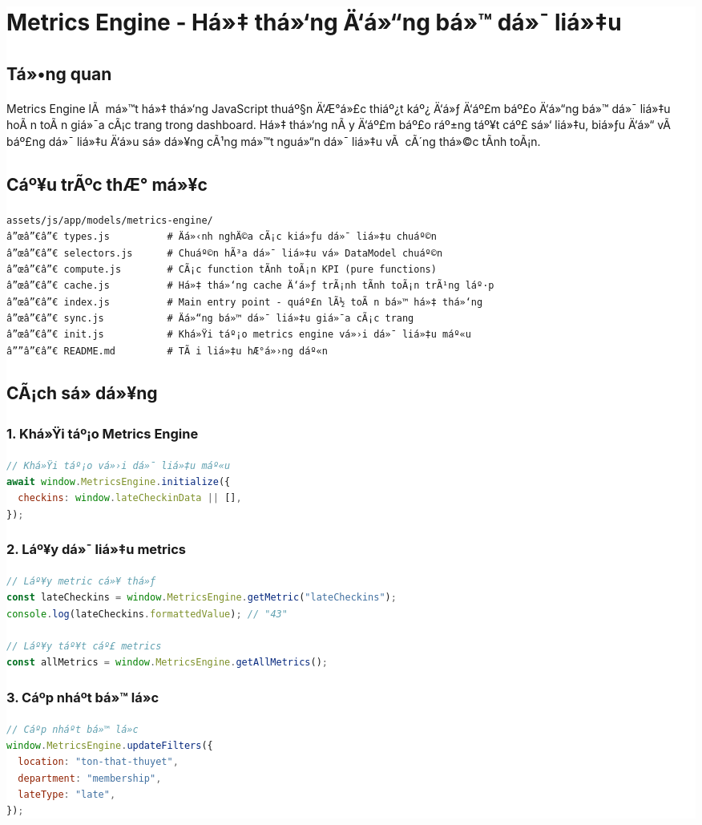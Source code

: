 ﻿# Metrics Engine - Há»‡ thá»‘ng Ä‘á»“ng bá»™ dá»¯ liá»‡u

## Tá»•ng quan

Metrics Engine lÃ  má»™t há»‡ thá»‘ng JavaScript thuáº§n Ä‘Æ°á»£c thiáº¿t káº¿ Ä‘á»ƒ Ä‘áº£m báº£o Ä‘á»“ng bá»™ dá»¯ liá»‡u hoÃ n toÃ n giá»¯a cÃ¡c trang trong dashboard. Há»‡ thá»‘ng nÃ y Ä‘áº£m báº£o ráº±ng táº¥t cáº£ sá»‘ liá»‡u, biá»ƒu Ä‘á»“ vÃ  báº£ng dá»¯ liá»‡u Ä‘á»u sá»­ dá»¥ng cÃ¹ng má»™t nguá»“n dá»¯ liá»‡u vÃ  cÃ´ng thá»©c tÃ­nh toÃ¡n.

## Cáº¥u trÃºc thÆ° má»¥c

```
assets/js/app/models/metrics-engine/
â”œâ”€â”€ types.js          # Äá»‹nh nghÄ©a cÃ¡c kiá»ƒu dá»¯ liá»‡u chuáº©n
â”œâ”€â”€ selectors.js      # Chuáº©n hÃ³a dá»¯ liá»‡u vá» DataModel chuáº©n
â”œâ”€â”€ compute.js        # CÃ¡c function tÃ­nh toÃ¡n KPI (pure functions)
â”œâ”€â”€ cache.js          # Há»‡ thá»‘ng cache Ä‘á»ƒ trÃ¡nh tÃ­nh toÃ¡n trÃ¹ng láº·p
â”œâ”€â”€ index.js          # Main entry point - quáº£n lÃ½ toÃ n bá»™ há»‡ thá»‘ng
â”œâ”€â”€ sync.js           # Äá»“ng bá»™ dá»¯ liá»‡u giá»¯a cÃ¡c trang
â”œâ”€â”€ init.js           # Khá»Ÿi táº¡o metrics engine vá»›i dá»¯ liá»‡u máº«u
â””â”€â”€ README.md         # TÃ i liá»‡u hÆ°á»›ng dáº«n
```

## CÃ¡ch sá»­ dá»¥ng

### 1. Khá»Ÿi táº¡o Metrics Engine

```javascript
// Khá»Ÿi táº¡o vá»›i dá»¯ liá»‡u máº«u
await window.MetricsEngine.initialize({
  checkins: window.lateCheckinData || [],
});
```

### 2. Láº¥y dá»¯ liá»‡u metrics

```javascript
// Láº¥y metric cá»¥ thá»ƒ
const lateCheckins = window.MetricsEngine.getMetric("lateCheckins");
console.log(lateCheckins.formattedValue); // "43"

// Láº¥y táº¥t cáº£ metrics
const allMetrics = window.MetricsEngine.getAllMetrics();
```

### 3. Cáº­p nháº­t bá»™ lá»c

```javascript
// Cáº­p nháº­t bá»™ lá»c
window.MetricsEngine.updateFilters({
  location: "ton-that-thuyet",
  department: "membership",
  lateType: "late",
});
```
